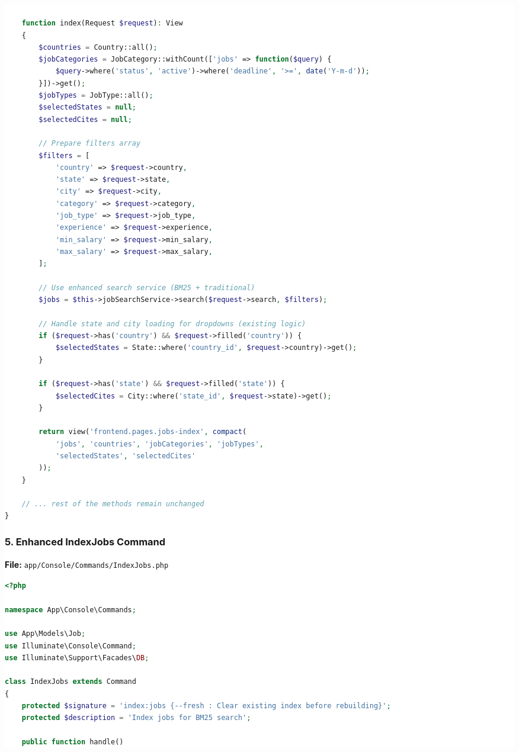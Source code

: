 ```php

    function index(Request $request): View
    {
        $countries = Country::all();
        $jobCategories = JobCategory::withCount(['jobs' => function($query) {
            $query->where('status', 'active')->where('deadline', '>=', date('Y-m-d'));
        }])->get();
        $jobTypes = JobType::all();
        $selectedStates = null;
        $selectedCites = null;

        // Prepare filters array
        $filters = [
            'country' => $request->country,
            'state' => $request->state,
            'city' => $request->city,
            'category' => $request->category,
            'job_type' => $request->job_type,
            'experience' => $request->experience,
            'min_salary' => $request->min_salary,
            'max_salary' => $request->max_salary,
        ];

        // Use enhanced search service (BM25 + traditional)
        $jobs = $this->jobSearchService->search($request->search, $filters);

        // Handle state and city loading for dropdowns (existing logic)
        if ($request->has('country') && $request->filled('country')) {
            $selectedStates = State::where('country_id', $request->country)->get();
        }

        if ($request->has('state') && $request->filled('state')) {
            $selectedCites = City::where('state_id', $request->state)->get();
        }

        return view('frontend.pages.jobs-index', compact(
            'jobs', 'countries', 'jobCategories', 'jobTypes',
            'selectedStates', 'selectedCites'
        ));
    }

    // ... rest of the methods remain unchanged
}
```

### 5. Enhanced IndexJobs Command

**File:** `app/Console/Commands/IndexJobs.php`

```php
<?php

namespace App\Console\Commands;

use App\Models\Job;
use Illuminate\Console\Command;
use Illuminate\Support\Facades\DB;

class IndexJobs extends Command
{
    protected $signature = 'index:jobs {--fresh : Clear existing index before rebuilding}';
    protected $description = 'Index jobs for BM25 search';

    public function handle()
```